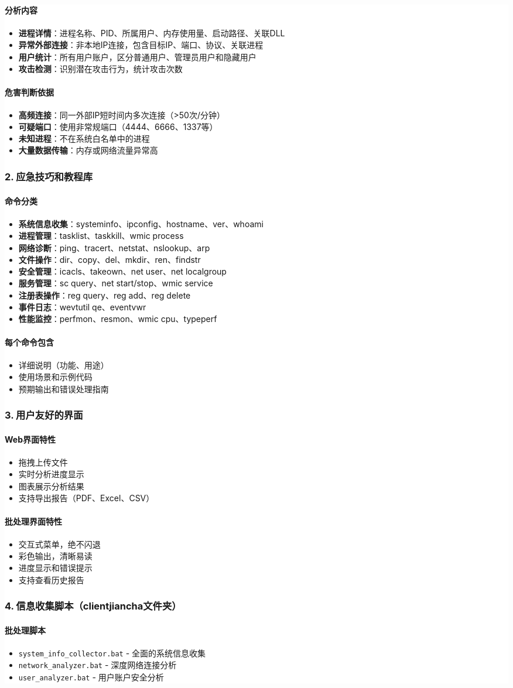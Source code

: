 #### 分析内容
- **进程详情**：进程名称、PID、所属用户、内存使用量、启动路径、关联DLL
- **异常外部连接**：非本地IP连接，包含目标IP、端口、协议、关联进程
- **用户统计**：所有用户账户，区分普通用户、管理员用户和隐藏用户
- **攻击检测**：识别潜在攻击行为，统计攻击次数

#### 危害判断依据
- **高频连接**：同一外部IP短时间内多次连接（>50次/分钟）
- **可疑端口**：使用非常规端口（4444、6666、1337等）
- **未知进程**：不在系统白名单中的进程
- **大量数据传输**：内存或网络流量异常高

### 2. 应急技巧和教程库

#### 命令分类
- **系统信息收集**：systeminfo、ipconfig、hostname、ver、whoami
- **进程管理**：tasklist、taskkill、wmic process
- **网络诊断**：ping、tracert、netstat、nslookup、arp
- **文件操作**：dir、copy、del、mkdir、ren、findstr
- **安全管理**：icacls、takeown、net user、net localgroup
- **服务管理**：sc query、net start/stop、wmic service
- **注册表操作**：reg query、reg add、reg delete
- **事件日志**：wevtutil qe、eventvwr
- **性能监控**：perfmon、resmon、wmic cpu、typeperf

#### 每个命令包含
- 详细说明（功能、用途）
- 使用场景和示例代码
- 预期输出和错误处理指南

### 3. 用户友好的界面

#### Web界面特性
- 拖拽上传文件
- 实时分析进度显示
- 图表展示分析结果
- 支持导出报告（PDF、Excel、CSV）

#### 批处理界面特性
- 交互式菜单，绝不闪退
- 彩色输出，清晰易读
- 进度显示和错误提示
- 支持查看历史报告

### 4. 信息收集脚本（clientjiancha文件夹）

#### 批处理脚本
- `system_info_collector.bat` - 全面的系统信息收集
- `network_analyzer.bat` - 深度网络连接分析
- `user_analyzer.bat` - 用户账户安全分析
